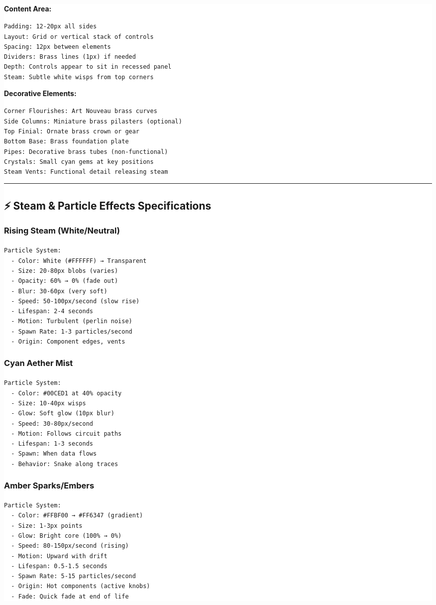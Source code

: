 **Content Area:**
```
Padding: 12-20px all sides
Layout: Grid or vertical stack of controls
Spacing: 12px between elements
Dividers: Brass lines (1px) if needed
Depth: Controls appear to sit in recessed panel
Steam: Subtle white wisps from top corners
```

**Decorative Elements:**
```
Corner Flourishes: Art Nouveau brass curves
Side Columns: Miniature brass pilasters (optional)
Top Finial: Ornate brass crown or gear
Bottom Base: Brass foundation plate
Pipes: Decorative brass tubes (non-functional)
Crystals: Small cyan gems at key positions
Steam Vents: Functional detail releasing steam
```

---

## ⚡ Steam & Particle Effects Specifications

### Rising Steam (White/Neutral)
```
Particle System:
  - Color: White (#FFFFFF) → Transparent
  - Size: 20-80px blobs (varies)
  - Opacity: 60% → 0% (fade out)
  - Blur: 30-60px (very soft)
  - Speed: 50-100px/second (slow rise)
  - Lifespan: 2-4 seconds
  - Motion: Turbulent (perlin noise)
  - Spawn Rate: 1-3 particles/second
  - Origin: Component edges, vents
```

### Cyan Aether Mist
```
Particle System:
  - Color: #00CED1 at 40% opacity
  - Size: 10-40px wisps
  - Glow: Soft glow (10px blur)
  - Speed: 30-80px/second
  - Motion: Follows circuit paths
  - Lifespan: 1-3 seconds
  - Spawn: When data flows
  - Behavior: Snake along traces
```

### Amber Sparks/Embers
```
Particle System:
  - Color: #FFBF00 → #FF6347 (gradient)
  - Size: 1-3px points
  - Glow: Bright core (100% → 0%)
  - Speed: 80-150px/second (rising)
  - Motion: Upward with drift
  - Lifespan: 0.5-1.5 seconds
  - Spawn Rate: 5-15 particles/second
  - Origin: Hot components (active knobs)
  - Fade: Quick fade at end of life
```